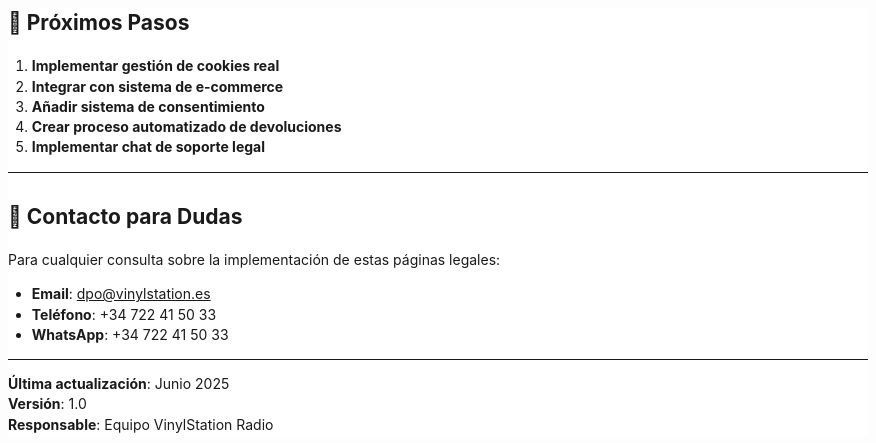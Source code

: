 ## 🚀 Próximos Pasos

1. **Implementar gestión de cookies real**
2. **Integrar con sistema de e-commerce**
3. **Añadir sistema de consentimiento**
4. **Crear proceso automatizado de devoluciones**
5. **Implementar chat de soporte legal**

---

## 📧 Contacto para Dudas

Para cualquier consulta sobre la implementación de estas páginas legales:

- **Email**: dpo@vinylstation.es
- **Teléfono**: +34 722 41 50 33
- **WhatsApp**: +34 722 41 50 33

---

**Última actualización**: Junio 2025  
**Versión**: 1.0  
**Responsable**: Equipo VinylStation Radio
